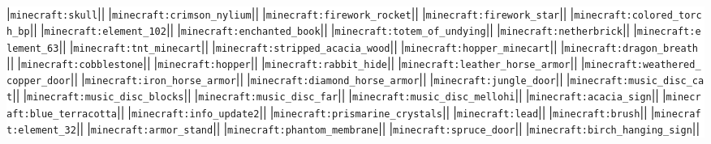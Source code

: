   |`minecraft:skull`||
  |`minecraft:crimson_nylium`||
  |`minecraft:firework_rocket`||
  |`minecraft:firework_star`||
  |`minecraft:colored_torch_bp`||
  |`minecraft:element_102`||
  |`minecraft:enchanted_book`||
  |`minecraft:totem_of_undying`||
  |`minecraft:netherbrick`||
  |`minecraft:element_63`||
  |`minecraft:tnt_minecart`||
  |`minecraft:stripped_acacia_wood`||
  |`minecraft:hopper_minecart`||
  |`minecraft:dragon_breath`||
  |`minecraft:cobblestone`||
  |`minecraft:hopper`||
  |`minecraft:rabbit_hide`||
  |`minecraft:leather_horse_armor`||
  |`minecraft:weathered_copper_door`||
  |`minecraft:iron_horse_armor`||
  |`minecraft:diamond_horse_armor`||
  |`minecraft:jungle_door`||
  |`minecraft:music_disc_cat`||
  |`minecraft:music_disc_blocks`||
  |`minecraft:music_disc_far`||
  |`minecraft:music_disc_mellohi`||
  |`minecraft:acacia_sign`||
  |`minecraft:blue_terracotta`||
  |`minecraft:info_update2`||
  |`minecraft:prismarine_crystals`||
  |`minecraft:lead`||
  |`minecraft:brush`||
  |`minecraft:element_32`||
  |`minecraft:armor_stand`||
  |`minecraft:phantom_membrane`||
  |`minecraft:spruce_door`||
  |`minecraft:birch_hanging_sign`||